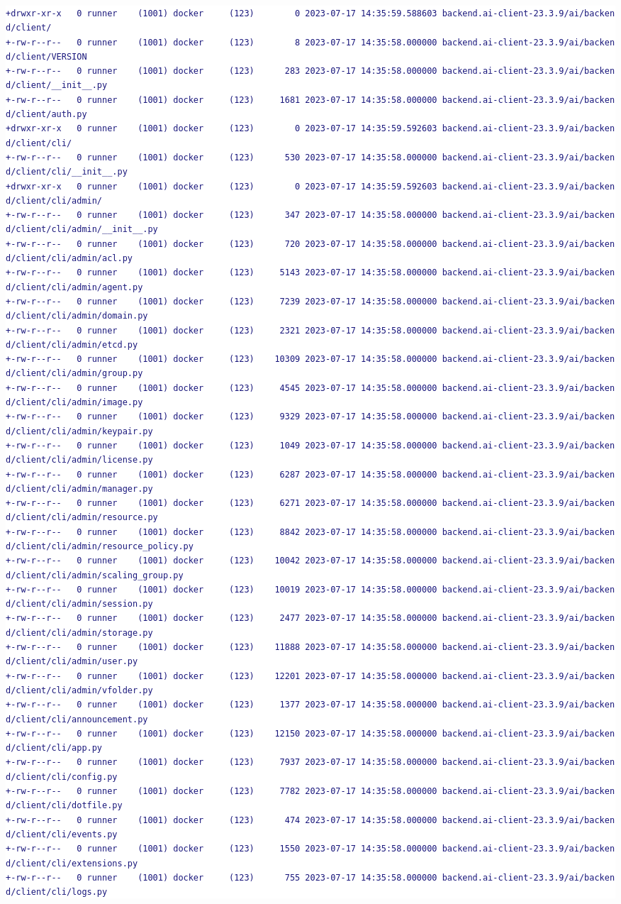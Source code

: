 ```diff
+drwxr-xr-x   0 runner    (1001) docker     (123)        0 2023-07-17 14:35:59.588603 backend.ai-client-23.3.9/ai/backend/client/
+-rw-r--r--   0 runner    (1001) docker     (123)        8 2023-07-17 14:35:58.000000 backend.ai-client-23.3.9/ai/backend/client/VERSION
+-rw-r--r--   0 runner    (1001) docker     (123)      283 2023-07-17 14:35:58.000000 backend.ai-client-23.3.9/ai/backend/client/__init__.py
+-rw-r--r--   0 runner    (1001) docker     (123)     1681 2023-07-17 14:35:58.000000 backend.ai-client-23.3.9/ai/backend/client/auth.py
+drwxr-xr-x   0 runner    (1001) docker     (123)        0 2023-07-17 14:35:59.592603 backend.ai-client-23.3.9/ai/backend/client/cli/
+-rw-r--r--   0 runner    (1001) docker     (123)      530 2023-07-17 14:35:58.000000 backend.ai-client-23.3.9/ai/backend/client/cli/__init__.py
+drwxr-xr-x   0 runner    (1001) docker     (123)        0 2023-07-17 14:35:59.592603 backend.ai-client-23.3.9/ai/backend/client/cli/admin/
+-rw-r--r--   0 runner    (1001) docker     (123)      347 2023-07-17 14:35:58.000000 backend.ai-client-23.3.9/ai/backend/client/cli/admin/__init__.py
+-rw-r--r--   0 runner    (1001) docker     (123)      720 2023-07-17 14:35:58.000000 backend.ai-client-23.3.9/ai/backend/client/cli/admin/acl.py
+-rw-r--r--   0 runner    (1001) docker     (123)     5143 2023-07-17 14:35:58.000000 backend.ai-client-23.3.9/ai/backend/client/cli/admin/agent.py
+-rw-r--r--   0 runner    (1001) docker     (123)     7239 2023-07-17 14:35:58.000000 backend.ai-client-23.3.9/ai/backend/client/cli/admin/domain.py
+-rw-r--r--   0 runner    (1001) docker     (123)     2321 2023-07-17 14:35:58.000000 backend.ai-client-23.3.9/ai/backend/client/cli/admin/etcd.py
+-rw-r--r--   0 runner    (1001) docker     (123)    10309 2023-07-17 14:35:58.000000 backend.ai-client-23.3.9/ai/backend/client/cli/admin/group.py
+-rw-r--r--   0 runner    (1001) docker     (123)     4545 2023-07-17 14:35:58.000000 backend.ai-client-23.3.9/ai/backend/client/cli/admin/image.py
+-rw-r--r--   0 runner    (1001) docker     (123)     9329 2023-07-17 14:35:58.000000 backend.ai-client-23.3.9/ai/backend/client/cli/admin/keypair.py
+-rw-r--r--   0 runner    (1001) docker     (123)     1049 2023-07-17 14:35:58.000000 backend.ai-client-23.3.9/ai/backend/client/cli/admin/license.py
+-rw-r--r--   0 runner    (1001) docker     (123)     6287 2023-07-17 14:35:58.000000 backend.ai-client-23.3.9/ai/backend/client/cli/admin/manager.py
+-rw-r--r--   0 runner    (1001) docker     (123)     6271 2023-07-17 14:35:58.000000 backend.ai-client-23.3.9/ai/backend/client/cli/admin/resource.py
+-rw-r--r--   0 runner    (1001) docker     (123)     8842 2023-07-17 14:35:58.000000 backend.ai-client-23.3.9/ai/backend/client/cli/admin/resource_policy.py
+-rw-r--r--   0 runner    (1001) docker     (123)    10042 2023-07-17 14:35:58.000000 backend.ai-client-23.3.9/ai/backend/client/cli/admin/scaling_group.py
+-rw-r--r--   0 runner    (1001) docker     (123)    10019 2023-07-17 14:35:58.000000 backend.ai-client-23.3.9/ai/backend/client/cli/admin/session.py
+-rw-r--r--   0 runner    (1001) docker     (123)     2477 2023-07-17 14:35:58.000000 backend.ai-client-23.3.9/ai/backend/client/cli/admin/storage.py
+-rw-r--r--   0 runner    (1001) docker     (123)    11888 2023-07-17 14:35:58.000000 backend.ai-client-23.3.9/ai/backend/client/cli/admin/user.py
+-rw-r--r--   0 runner    (1001) docker     (123)    12201 2023-07-17 14:35:58.000000 backend.ai-client-23.3.9/ai/backend/client/cli/admin/vfolder.py
+-rw-r--r--   0 runner    (1001) docker     (123)     1377 2023-07-17 14:35:58.000000 backend.ai-client-23.3.9/ai/backend/client/cli/announcement.py
+-rw-r--r--   0 runner    (1001) docker     (123)    12150 2023-07-17 14:35:58.000000 backend.ai-client-23.3.9/ai/backend/client/cli/app.py
+-rw-r--r--   0 runner    (1001) docker     (123)     7937 2023-07-17 14:35:58.000000 backend.ai-client-23.3.9/ai/backend/client/cli/config.py
+-rw-r--r--   0 runner    (1001) docker     (123)     7782 2023-07-17 14:35:58.000000 backend.ai-client-23.3.9/ai/backend/client/cli/dotfile.py
+-rw-r--r--   0 runner    (1001) docker     (123)      474 2023-07-17 14:35:58.000000 backend.ai-client-23.3.9/ai/backend/client/cli/events.py
+-rw-r--r--   0 runner    (1001) docker     (123)     1550 2023-07-17 14:35:58.000000 backend.ai-client-23.3.9/ai/backend/client/cli/extensions.py
+-rw-r--r--   0 runner    (1001) docker     (123)      755 2023-07-17 14:35:58.000000 backend.ai-client-23.3.9/ai/backend/client/cli/logs.py
```